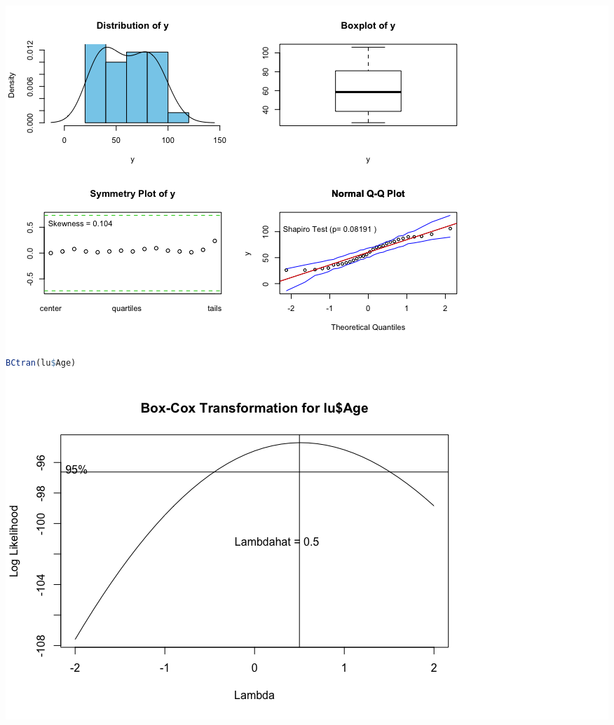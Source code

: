 ![](GeneticData_Markdown_files/figure-markdown_github/unnamed-chunk-5-2.png)

``` r
BCtran(lu$Age)
```

![](GeneticData_Markdown_files/figure-markdown_github/unnamed-chunk-5-3.png)

